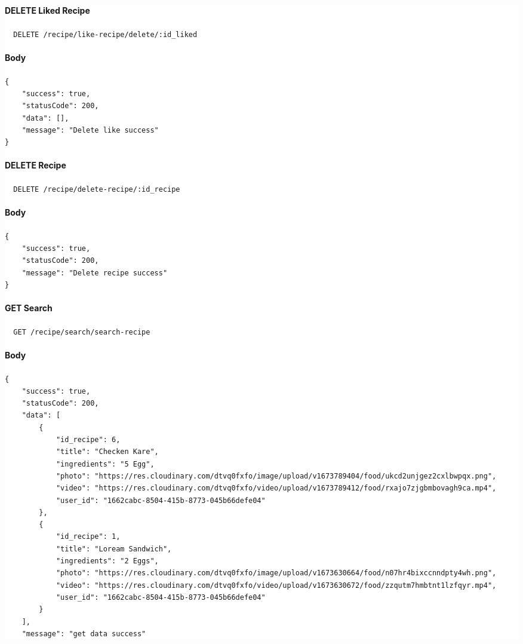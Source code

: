 #### DELETE Liked Recipe

```http
  DELETE /recipe/like-recipe/delete/:id_liked
```

#### Body

```body
{
    "success": true,
    "statusCode": 200,
    "data": [],
    "message": "Delete like success"
}
```

#### DELETE Recipe

```http
  DELETE /recipe/delete-recipe/:id_recipe
```

#### Body

```body
{
    "success": true,
    "statusCode": 200,
    "message": "Delete recipe success"
}
```

#### GET Search

```http
  GET /recipe/search/search-recipe
```

#### Body

```body
{
    "success": true,
    "statusCode": 200,
    "data": [
        {
            "id_recipe": 6,
            "title": "Checken Kare",
            "ingredients": "5 Egg",
            "photo": "https://res.cloudinary.com/dtvq0fxfo/image/upload/v1673789404/food/ukcd2unjgez2cxlbwpqx.png",
            "video": "https://res.cloudinary.com/dtvq0fxfo/video/upload/v1673789412/food/rxajo7zjgbmbovagh9ca.mp4",
            "user_id": "1662cabc-8504-415b-8773-045b66defe04"
        },
        {
            "id_recipe": 1,
            "title": "Loream Sandwich",
            "ingredients": "2 Eggs",
            "photo": "https://res.cloudinary.com/dtvq0fxfo/image/upload/v1673630664/food/n07hr4bixccnndpty4wh.png",
            "video": "https://res.cloudinary.com/dtvq0fxfo/video/upload/v1673630672/food/zzqutm7hmbtnt1lzfqyr.mp4",
            "user_id": "1662cabc-8504-415b-8773-045b66defe04"
        }
    ],
    "message": "get data success"
```